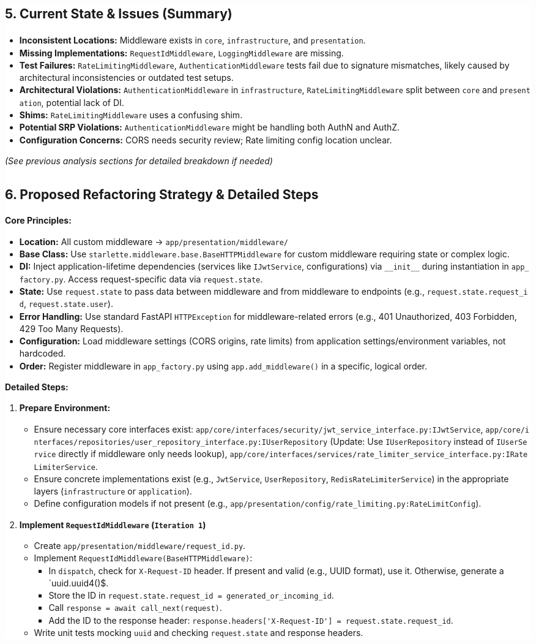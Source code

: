 ## 5. Current State & Issues (Summary)

*   **Inconsistent Locations:** Middleware exists in `core`, `infrastructure`, and `presentation`.
*   **Missing Implementations:** `RequestIdMiddleware`, `LoggingMiddleware` are missing.
*   **Test Failures:** `RateLimitingMiddleware`, `AuthenticationMiddleware` tests fail due to signature mismatches, likely caused by architectural inconsistencies or outdated test setups.
*   **Architectural Violations:** `AuthenticationMiddleware` in `infrastructure`, `RateLimitingMiddleware` split between `core` and `presentation`, potential lack of DI.
*   **Shims:** `RateLimitingMiddleware` uses a confusing shim.
*   **Potential SRP Violations:** `AuthenticationMiddleware` might be handling both AuthN and AuthZ.
*   **Configuration Concerns:** CORS needs security review; Rate limiting config location unclear.

*(See previous analysis sections for detailed breakdown if needed)*

## 6. Proposed Refactoring Strategy & Detailed Steps

**Core Principles:**
*   **Location:** All custom middleware -> `app/presentation/middleware/`
*   **Base Class:** Use `starlette.middleware.base.BaseHTTPMiddleware` for custom middleware requiring state or complex logic.
*   **DI:** Inject application-lifetime dependencies (services like `IJwtService`, configurations) via `__init__` during instantiation in `app_factory.py`. Access request-specific data via `request.state`.
*   **State:** Use `request.state` to pass data between middleware and from middleware to endpoints (e.g., `request.state.request_id`, `request.state.user`).
*   **Error Handling:** Use standard FastAPI `HTTPException` for middleware-related errors (e.g., 401 Unauthorized, 403 Forbidden, 429 Too Many Requests).
*   **Configuration:** Load middleware settings (CORS origins, rate limits) from application settings/environment variables, not hardcoded.
*   **Order:** Register middleware in `app_factory.py` using `app.add_middleware()` in a specific, logical order.

**Detailed Steps:**

1.  **Prepare Environment:**
    *   Ensure necessary core interfaces exist: `app/core/interfaces/security/jwt_service_interface.py:IJwtService`, `app/core/interfaces/repositories/user_repository_interface.py:IUserRepository` (Update: Use `IUserRepository` instead of `IUserService` directly if middleware only needs lookup), `app/core/interfaces/services/rate_limiter_service_interface.py:IRateLimiterService`.
    *   Ensure concrete implementations exist (e.g., `JwtService`, `UserRepository`, `RedisRateLimiterService`) in the appropriate layers (`infrastructure` or `application`).
    *   Define configuration models if not present (e.g., `app/presentation/config/rate_limiting.py:RateLimitConfig`).

2.  **Implement `RequestIdMiddleware` (`Iteration 1`)**
    *   Create `app/presentation/middleware/request_id.py`.
    *   Implement `RequestIdMiddleware(BaseHTTPMiddleware)`:
        *   In `dispatch`, check for `X-Request-ID` header. If present and valid (e.g., UUID format), use it. Otherwise, generate a `uuid.uuid4()$.
        *   Store the ID in `request.state.request_id = generated_or_incoming_id`.
        *   Call `response = await call_next(request)`.
        *   Add the ID to the response header: `response.headers['X-Request-ID'] = request.state.request_id`.
    *   Write unit tests mocking `uuid` and checking `request.state` and response headers.
